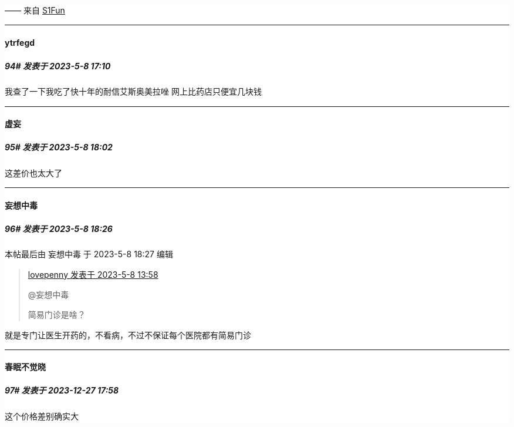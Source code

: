 —— 来自 [S1Fun](https://s1fun.koalcat.com)


*****

####  ytrfegd  
##### 94#       发表于 2023-5-8 17:10

我查了一下我吃了快十年的耐信艾斯奥美拉唑 网上比药店只便宜几块钱


*****

####  虚妄  
##### 95#       发表于 2023-5-8 18:02

这差价也太大了


*****

####  妄想中毒  
##### 96#       发表于 2023-5-8 18:26

 本帖最后由 妄想中毒 于 2023-5-8 18:27 编辑 
<blockquote><a href="httphttps://bbs.saraba1st.com/2b/forum.php?mod=redirect&amp;goto=findpost&amp;pid=60773841&amp;ptid=2133492" target="_blank">lovepenny 发表于 2023-5-8 13:58</a>

@妄想中毒

简易门诊是啥？</blockquote>
就是专门让医生开药的，不看病，不过不保证每个医院都有简易门诊

*****

####  春眠不觉晓  
##### 97#       发表于 2023-12-27 17:58

这个价格差别确实大

